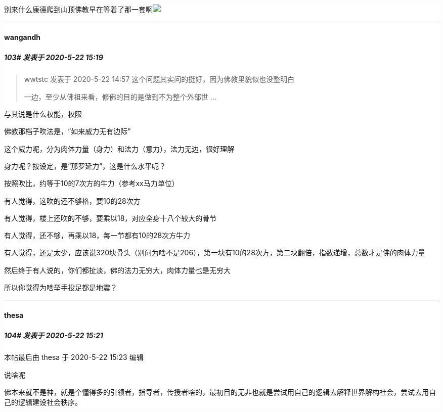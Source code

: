 
别来什么康德爬到山顶佛教早在等着了那一套啊<img src="https://static.saraba1st.com/image/smiley/face2017/034.png" referrerpolicy="no-referrer">







-----

####  wangandh  
##### 103#       发表于 2020-5-22 15:19



<blockquote>wwtstc 发表于 2020-5-22 14:57
这个问题其实问的挺好，因为佛教里貌似也没整明白

一边，至少从佛祖来看，修佛的目的是做到不为整个外部世 ...</blockquote>
与其说是什么权能，权限


佛教那档子吹法是，“如来威力无有边际”

这个威力呢，分为肉体力量（身力）和法力（意力），法力无边，很好理解


身力呢？按设定，是“那罗延力”，这是什么水平呢？

按照吹比，约等于10的7次方的牛力（参考xx马力单位）

有人觉得，这吹的还不够格，要10的28次方

有人觉得，楼上还吹的不够，要乘以18，对应全身十八个较大的骨节

有人觉得，还不够，再乘以18，每一节都有10的28次方牛力

有人觉得，还是太少，应该说320块骨头（别问为啥不是206），第一块有10的28次方，第二块翻倍，指数递增，总数才是佛的肉体力量


然后终于有人说的，你们都扯淡，佛的法力无穷大，肉体力量也是无穷大



所以你觉得为啥举手投足都是地震？







-----

####  thesa  
##### 104#       发表于 2020-5-22 15:21



 本帖最后由 thesa 于 2020-5-22 15:23 编辑 

说啥呢


佛本来就不是神，就是个懂得多的引领者，指导者，传授者啥的，最初目的无非也就是尝试用自己的逻辑去解释世界解构社会，尝试去用自己的逻辑建设社会秩序。

